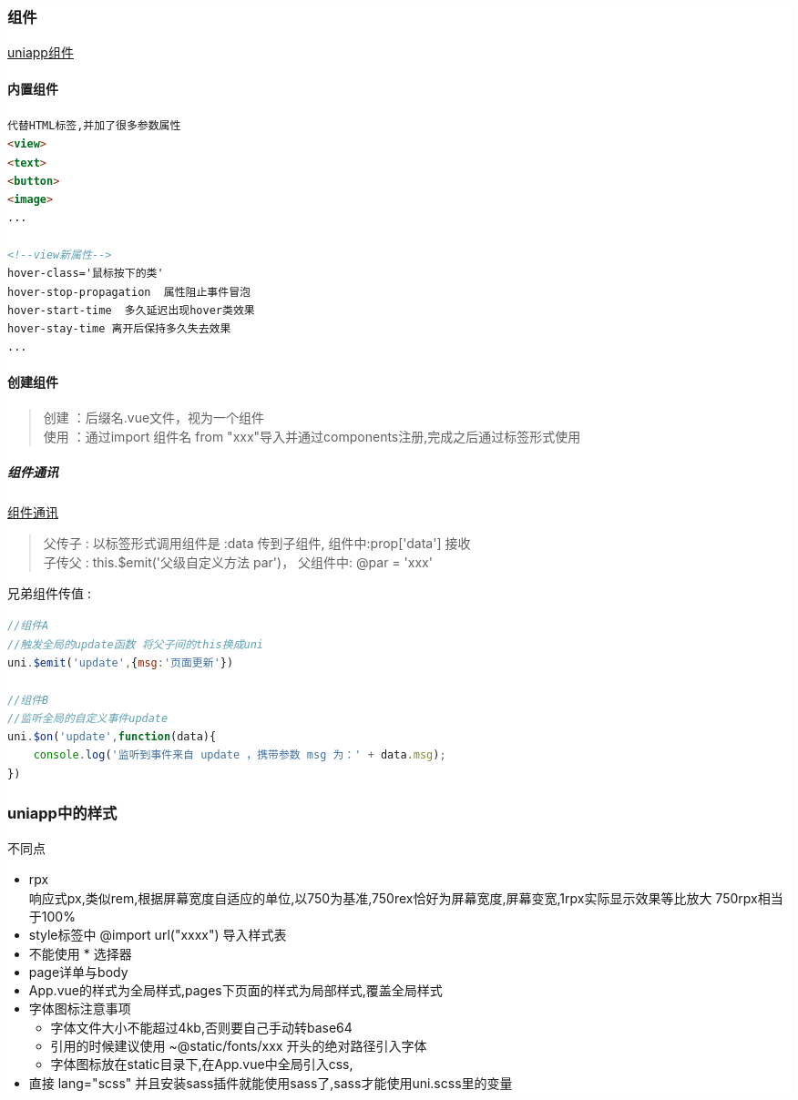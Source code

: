 ### 组件
[uniapp组件](https://uniapp.dcloud.io/component/README)

#### 内置组件
```html
代替HTML标签,并加了很多参数属性
<view>
<text>
<button>
<image> 
...

<!--view新属性-->
hover-class='鼠标按下的类'
hover-stop-propagation  属性阻止事件冒泡
hover-start-time  多久延迟出现hover类效果
hover-stay-time 离开后保持多久失去效果
...
```

#### 创建组件
> 创建 ：后缀名.vue文件，视为一个组件  
> 使用 ：通过import 组件名 from "xxx"导入并通过components注册,完成之后通过标签形式使用

##### 组件通讯  

[组件通讯](https://uniapp.dcloud.io/collocation/frame/communication)
> 父传子 : 以标签形式调用组件是 :data 传到子组件, 组件中:prop['data'] 接收  
> 子传父 : this.$emit('父级自定义方法 par')， 父组件中: @par = 'xxx'  

兄弟组件传值 : 

```javascript
//组件A
//触发全局的update函数 将父子间的this换成uni
uni.$emit('update',{msg:'页面更新'})

//组件B
//监听全局的自定义事件update
uni.$on('update',function(data){
	console.log('监听到事件来自 update ，携带参数 msg 为：' + data.msg);
})
```

### uniapp中的样式
不同点
+ rpx  
响应式px,类似rem,根据屏幕宽度自适应的单位,以750为基准,750rex恰好为屏幕宽度,屏幕变宽,1rpx实际显示效果等比放大
750rpx相当于100%
+ style标签中 @import url("xxxx") 导入样式表
+ 不能使用 * 选择器
+ page详单与body
+ App.vue的样式为全局样式,pages下页面的样式为局部样式,覆盖全局样式 
+ 字体图标注意事项
  + 字体文件大小不能超过4kb,否则要自己手动转base64
  + 引用的时候建议使用 ~@static/fonts/xxx 开头的绝对路径引入字体
  + 字体图标放在static目录下,在App.vue中全局引入css,
+ 直接 lang="scss" 并且安装sass插件就能使用sass了,sass才能使用uni.scss里的变量
